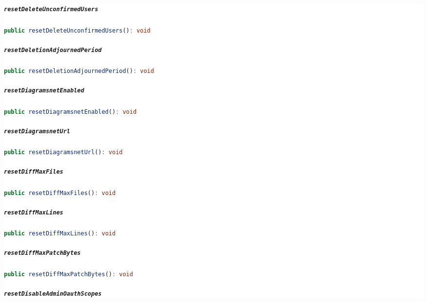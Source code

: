 ##### `resetDeleteUnconfirmedUsers` <a name="resetDeleteUnconfirmedUsers" id="@cdktf/provider-gitlab.applicationSettings.ApplicationSettings.resetDeleteUnconfirmedUsers"></a>

```typescript
public resetDeleteUnconfirmedUsers(): void
```

##### `resetDeletionAdjournedPeriod` <a name="resetDeletionAdjournedPeriod" id="@cdktf/provider-gitlab.applicationSettings.ApplicationSettings.resetDeletionAdjournedPeriod"></a>

```typescript
public resetDeletionAdjournedPeriod(): void
```

##### `resetDiagramsnetEnabled` <a name="resetDiagramsnetEnabled" id="@cdktf/provider-gitlab.applicationSettings.ApplicationSettings.resetDiagramsnetEnabled"></a>

```typescript
public resetDiagramsnetEnabled(): void
```

##### `resetDiagramsnetUrl` <a name="resetDiagramsnetUrl" id="@cdktf/provider-gitlab.applicationSettings.ApplicationSettings.resetDiagramsnetUrl"></a>

```typescript
public resetDiagramsnetUrl(): void
```

##### `resetDiffMaxFiles` <a name="resetDiffMaxFiles" id="@cdktf/provider-gitlab.applicationSettings.ApplicationSettings.resetDiffMaxFiles"></a>

```typescript
public resetDiffMaxFiles(): void
```

##### `resetDiffMaxLines` <a name="resetDiffMaxLines" id="@cdktf/provider-gitlab.applicationSettings.ApplicationSettings.resetDiffMaxLines"></a>

```typescript
public resetDiffMaxLines(): void
```

##### `resetDiffMaxPatchBytes` <a name="resetDiffMaxPatchBytes" id="@cdktf/provider-gitlab.applicationSettings.ApplicationSettings.resetDiffMaxPatchBytes"></a>

```typescript
public resetDiffMaxPatchBytes(): void
```

##### `resetDisableAdminOauthScopes` <a name="resetDisableAdminOauthScopes" id="@cdktf/provider-gitlab.applicationSettings.ApplicationSettings.resetDisableAdminOauthScopes"></a>
